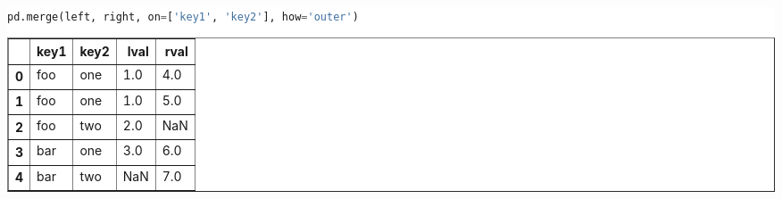 
```Python
pd.merge(left, right, on=['key1', 'key2'], how='outer')
```




<div>
<table border="1" class="dataframe">
  <thead>
    <tr style="text-align: right;">
      <th></th>
      <th>key1</th>
      <th>key2</th>
      <th>lval</th>
      <th>rval</th>
    </tr>
  </thead>
  <tbody>
    <tr>
      <th>0</th>
      <td>foo</td>
      <td>one</td>
      <td>1.0</td>
      <td>4.0</td>
    </tr>
    <tr>
      <th>1</th>
      <td>foo</td>
      <td>one</td>
      <td>1.0</td>
      <td>5.0</td>
    </tr>
    <tr>
      <th>2</th>
      <td>foo</td>
      <td>two</td>
      <td>2.0</td>
      <td>NaN</td>
    </tr>
    <tr>
      <th>3</th>
      <td>bar</td>
      <td>one</td>
      <td>3.0</td>
      <td>6.0</td>
    </tr>
    <tr>
      <th>4</th>
      <td>bar</td>
      <td>two</td>
      <td>NaN</td>
      <td>7.0</td>
    </tr>
  </tbody>
</table>
</div>
